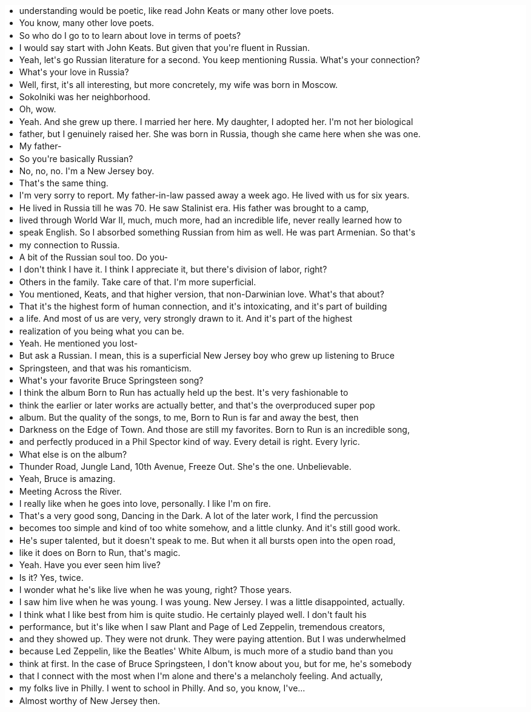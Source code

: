 *  understanding would be poetic, like read John Keats or many other love poets.
*  You know, many other love poets.
*  So who do I go to to learn about love in terms of poets?
*  I would say start with John Keats. But given that you're fluent in Russian.
*  Yeah, let's go Russian literature for a second. You keep mentioning Russia. What's your connection?
*  What's your love in Russia?
*  Well, first, it's all interesting, but more concretely, my wife was born in Moscow.
*  Sokolniki was her neighborhood.
*  Oh, wow.
*  Yeah. And she grew up there. I married her here. My daughter, I adopted her. I'm not her biological
*  father, but I genuinely raised her. She was born in Russia, though she came here when she was one.
*  My father-
*  So you're basically Russian?
*  No, no, no. I'm a New Jersey boy.
*  That's the same thing.
*  I'm very sorry to report. My father-in-law passed away a week ago. He lived with us for six years.
*  He lived in Russia till he was 70. He saw Stalinist era. His father was brought to a camp,
*  lived through World War II, much, much more, had an incredible life, never really learned how to
*  speak English. So I absorbed something Russian from him as well. He was part Armenian. So that's
*  my connection to Russia.
*  A bit of the Russian soul too. Do you-
*  I don't think I have it. I think I appreciate it, but there's division of labor, right?
*  Others in the family. Take care of that. I'm more superficial.
*  You mentioned, Keats, and that higher version, that non-Darwinian love. What's that about?
*  That it's the highest form of human connection, and it's intoxicating, and it's part of building
*  a life. And most of us are very, very strongly drawn to it. And it's part of the highest
*  realization of you being what you can be.
*  Yeah. He mentioned you lost-
*  But ask a Russian. I mean, this is a superficial New Jersey boy who grew up listening to Bruce
*  Springsteen, and that was his romanticism.
*  What's your favorite Bruce Springsteen song?
*  I think the album Born to Run has actually held up the best. It's very fashionable to
*  think the earlier or later works are actually better, and that's the overproduced super pop
*  album. But the quality of the songs, to me, Born to Run is far and away the best, then
*  Darkness on the Edge of Town. And those are still my favorites. Born to Run is an incredible song,
*  and perfectly produced in a Phil Spector kind of way. Every detail is right. Every lyric.
*  What else is on the album?
*  Thunder Road, Jungle Land, 10th Avenue, Freeze Out. She's the one. Unbelievable.
*  Yeah, Bruce is amazing.
*  Meeting Across the River.
*  I really like when he goes into love, personally. I like I'm on fire.
*  That's a very good song, Dancing in the Dark. A lot of the later work, I find the percussion
*  becomes too simple and kind of too white somehow, and a little clunky. And it's still good work.
*  He's super talented, but it doesn't speak to me. But when it all bursts open into the open road,
*  like it does on Born to Run, that's magic.
*  Yeah. Have you ever seen him live?
*  Is it? Yes, twice.
*  I wonder what he's like live when he was young, right? Those years.
*  I saw him live when he was young. I was young. New Jersey. I was a little disappointed, actually.
*  I think what I like best from him is quite studio. He certainly played well. I don't fault his
*  performance, but it's like when I saw Plant and Page of Led Zeppelin, tremendous creators,
*  and they showed up. They were not drunk. They were paying attention. But I was underwhelmed
*  because Led Zeppelin, like the Beatles' White Album, is much more of a studio band than you
*  think at first. In the case of Bruce Springsteen, I don't know about you, but for me, he's somebody
*  that I connect with the most when I'm alone and there's a melancholy feeling. And actually,
*  my folks live in Philly. I went to school in Philly. And so, you know, I've...
*  Almost worthy of New Jersey then.